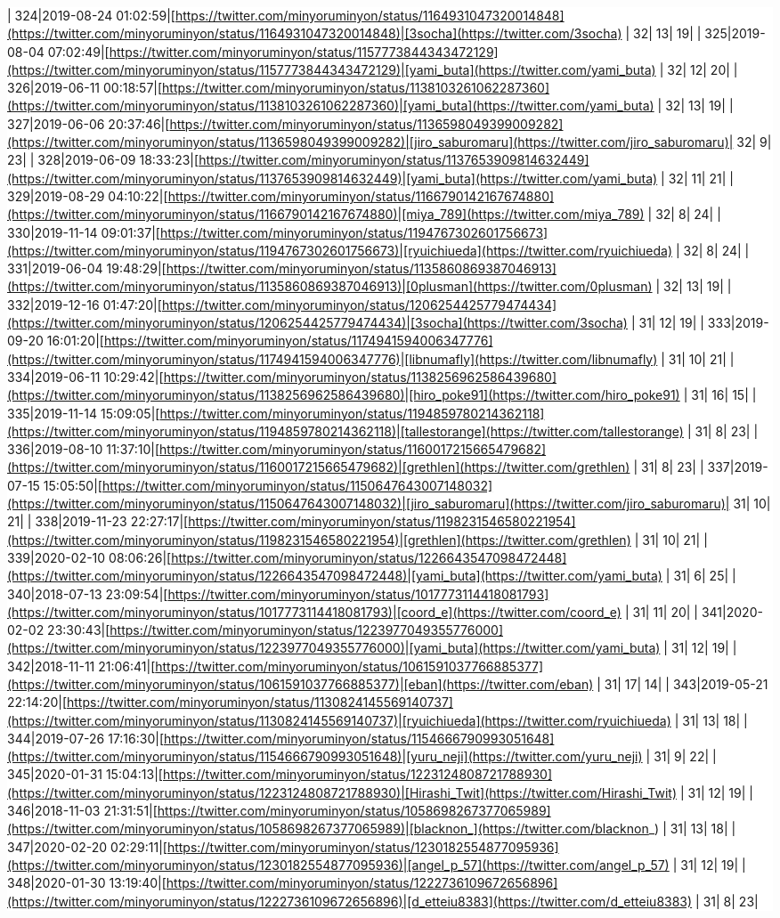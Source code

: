 |       324|2019-08-24 01:02:59|[https://twitter.com/minyoruminyon/status/1164931047320014848](https://twitter.com/minyoruminyon/status/1164931047320014848)|[3socha](https://twitter.com/3socha)                  |  32|      13|   19|
|       325|2019-08-04 07:02:49|[https://twitter.com/minyoruminyon/status/1157773844343472129](https://twitter.com/minyoruminyon/status/1157773844343472129)|[yami_buta](https://twitter.com/yami_buta)            |  32|      12|   20|
|       326|2019-06-11 00:18:57|[https://twitter.com/minyoruminyon/status/1138103261062287360](https://twitter.com/minyoruminyon/status/1138103261062287360)|[yami_buta](https://twitter.com/yami_buta)            |  32|      13|   19|
|       327|2019-06-06 20:37:46|[https://twitter.com/minyoruminyon/status/1136598049399009282](https://twitter.com/minyoruminyon/status/1136598049399009282)|[jiro_saburomaru](https://twitter.com/jiro_saburomaru)|  32|       9|   23|
|       328|2019-06-09 18:33:23|[https://twitter.com/minyoruminyon/status/1137653909814632449](https://twitter.com/minyoruminyon/status/1137653909814632449)|[yami_buta](https://twitter.com/yami_buta)            |  32|      11|   21|
|       329|2019-08-29 04:10:22|[https://twitter.com/minyoruminyon/status/1166790142167674880](https://twitter.com/minyoruminyon/status/1166790142167674880)|[miya_789](https://twitter.com/miya_789)              |  32|       8|   24|
|       330|2019-11-14 09:01:37|[https://twitter.com/minyoruminyon/status/1194767302601756673](https://twitter.com/minyoruminyon/status/1194767302601756673)|[ryuichiueda](https://twitter.com/ryuichiueda)        |  32|       8|   24|
|       331|2019-06-04 19:48:29|[https://twitter.com/minyoruminyon/status/1135860869387046913](https://twitter.com/minyoruminyon/status/1135860869387046913)|[0plusman](https://twitter.com/0plusman)              |  32|      13|   19|
|       332|2019-12-16 01:47:20|[https://twitter.com/minyoruminyon/status/1206254425779474434](https://twitter.com/minyoruminyon/status/1206254425779474434)|[3socha](https://twitter.com/3socha)                  |  31|      12|   19|
|       333|2019-09-20 16:01:20|[https://twitter.com/minyoruminyon/status/1174941594006347776](https://twitter.com/minyoruminyon/status/1174941594006347776)|[libnumafly](https://twitter.com/libnumafly)          |  31|      10|   21|
|       334|2019-06-11 10:29:42|[https://twitter.com/minyoruminyon/status/1138256962586439680](https://twitter.com/minyoruminyon/status/1138256962586439680)|[hiro_poke91](https://twitter.com/hiro_poke91)        |  31|      16|   15|
|       335|2019-11-14 15:09:05|[https://twitter.com/minyoruminyon/status/1194859780214362118](https://twitter.com/minyoruminyon/status/1194859780214362118)|[tallestorange](https://twitter.com/tallestorange)    |  31|       8|   23|
|       336|2019-08-10 11:37:10|[https://twitter.com/minyoruminyon/status/1160017215665479682](https://twitter.com/minyoruminyon/status/1160017215665479682)|[grethlen](https://twitter.com/grethlen)              |  31|       8|   23|
|       337|2019-07-15 15:05:50|[https://twitter.com/minyoruminyon/status/1150647643007148032](https://twitter.com/minyoruminyon/status/1150647643007148032)|[jiro_saburomaru](https://twitter.com/jiro_saburomaru)|  31|      10|   21|
|       338|2019-11-23 22:27:17|[https://twitter.com/minyoruminyon/status/1198231546580221954](https://twitter.com/minyoruminyon/status/1198231546580221954)|[grethlen](https://twitter.com/grethlen)              |  31|      10|   21|
|       339|2020-02-10 08:06:26|[https://twitter.com/minyoruminyon/status/1226643547098472448](https://twitter.com/minyoruminyon/status/1226643547098472448)|[yami_buta](https://twitter.com/yami_buta)            |  31|       6|   25|
|       340|2018-07-13 23:09:54|[https://twitter.com/minyoruminyon/status/1017773114418081793](https://twitter.com/minyoruminyon/status/1017773114418081793)|[coord_e](https://twitter.com/coord_e)                |  31|      11|   20|
|       341|2020-02-02 23:30:43|[https://twitter.com/minyoruminyon/status/1223977049355776000](https://twitter.com/minyoruminyon/status/1223977049355776000)|[yami_buta](https://twitter.com/yami_buta)            |  31|      12|   19|
|       342|2018-11-11 21:06:41|[https://twitter.com/minyoruminyon/status/1061591037766885377](https://twitter.com/minyoruminyon/status/1061591037766885377)|[eban](https://twitter.com/eban)                      |  31|      17|   14|
|       343|2019-05-21 22:14:20|[https://twitter.com/minyoruminyon/status/1130824145569140737](https://twitter.com/minyoruminyon/status/1130824145569140737)|[ryuichiueda](https://twitter.com/ryuichiueda)        |  31|      13|   18|
|       344|2019-07-26 17:16:30|[https://twitter.com/minyoruminyon/status/1154666790993051648](https://twitter.com/minyoruminyon/status/1154666790993051648)|[yuru_neji](https://twitter.com/yuru_neji)            |  31|       9|   22|
|       345|2020-01-31 15:04:13|[https://twitter.com/minyoruminyon/status/1223124808721788930](https://twitter.com/minyoruminyon/status/1223124808721788930)|[Hirashi_Twit](https://twitter.com/Hirashi_Twit)      |  31|      12|   19|
|       346|2018-11-03 21:31:51|[https://twitter.com/minyoruminyon/status/1058698267377065989](https://twitter.com/minyoruminyon/status/1058698267377065989)|[blacknon_](https://twitter.com/blacknon_)            |  31|      13|   18|
|       347|2020-02-20 02:29:11|[https://twitter.com/minyoruminyon/status/1230182554877095936](https://twitter.com/minyoruminyon/status/1230182554877095936)|[angel_p_57](https://twitter.com/angel_p_57)          |  31|      12|   19|
|       348|2020-01-30 13:19:40|[https://twitter.com/minyoruminyon/status/1222736109672656896](https://twitter.com/minyoruminyon/status/1222736109672656896)|[d_etteiu8383](https://twitter.com/d_etteiu8383)      |  31|       8|   23|